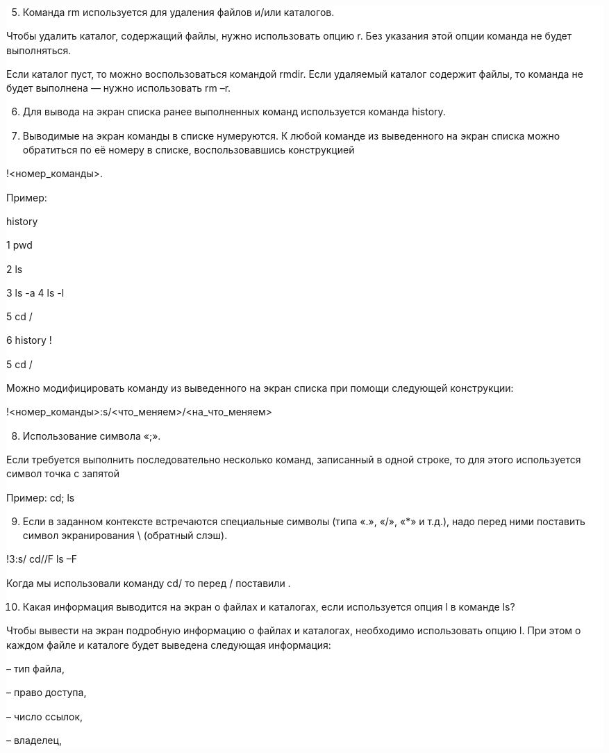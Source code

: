 5. Команда rm используется для удаления файлов и/или каталогов.

Чтобы удалить каталог, содержащий файлы, нужно использовать опцию r. Без указания этой опции команда не будет выполняться.

Если каталог пуст, то можно воспользоваться командой rmdir. Если удаляемый каталог содержит файлы, то команда не будет выполнена — нужно использовать rm –r. 

6. Для вывода на экран списка ранее выполненных команд используется команда history. 

7. Выводимые на экран команды в списке нумеруются. К любой команде из выведенного на экран списка можно обратиться по её номеру в списке, воспользовавшись конструкцией

!<номер_команды>.

Пример:

history

1 pwd

2 ls

3 ls -a 
4 ls -l

5 cd /

6 history !

5 cd / 

Можно модифицировать команду из выведенного на экран списка при помощи следующей конструкции:

!<номер_команды>:s/<что_меняем>/<на_что_меняем> 

8. Использование символа «;».

Если требуется выполнить последовательно несколько команд, записанный в одной строке, то для этого используется символ точка с запятой

Пример: cd; ls 

9. Если в заданном контексте встречаются специальные символы (типа «.», «/», «*» и т.д.), надо перед ними поставить символ экранирования \ (обратный слэш).

!3:s/ cd\//F ls –F

Когда мы использовали команду cd/ то перед / поставили \.

10. Какая информация выводится на экран о файлах и каталогах, если используется опция l в команде ls?

Чтобы вывести на экран подробную информацию о файлах и каталогах, необходимо использовать опцию l. При этом о каждом файле и каталоге будет выведена следующая информация:

– тип файла,

– право доступа,

– число ссылок,

– владелец,
